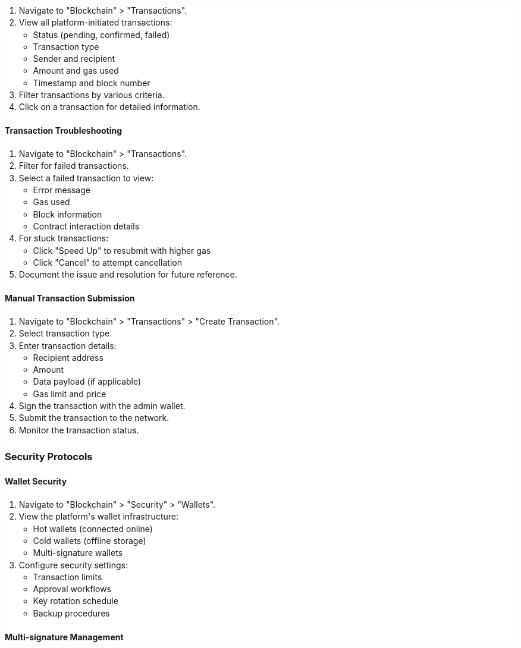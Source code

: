 1. Navigate to "Blockchain" > "Transactions".
2. View all platform-initiated transactions:
   - Status (pending, confirmed, failed)
   - Transaction type
   - Sender and recipient
   - Amount and gas used
   - Timestamp and block number
3. Filter transactions by various criteria.
4. Click on a transaction for detailed information.

#### Transaction Troubleshooting

1. Navigate to "Blockchain" > "Transactions".
2. Filter for failed transactions.
3. Select a failed transaction to view:
   - Error message
   - Gas used
   - Block information
   - Contract interaction details
4. For stuck transactions:
   - Click "Speed Up" to resubmit with higher gas
   - Click "Cancel" to attempt cancellation
5. Document the issue and resolution for future reference.

#### Manual Transaction Submission

1. Navigate to "Blockchain" > "Transactions" > "Create Transaction".
2. Select transaction type.
3. Enter transaction details:
   - Recipient address
   - Amount
   - Data payload (if applicable)
   - Gas limit and price
4. Sign the transaction with the admin wallet.
5. Submit the transaction to the network.
6. Monitor the transaction status.

### Security Protocols

#### Wallet Security

1. Navigate to "Blockchain" > "Security" > "Wallets".
2. View the platform's wallet infrastructure:
   - Hot wallets (connected online)
   - Cold wallets (offline storage)
   - Multi-signature wallets
3. Configure security settings:
   - Transaction limits
   - Approval workflows
   - Key rotation schedule
   - Backup procedures

#### Multi-signature Management
